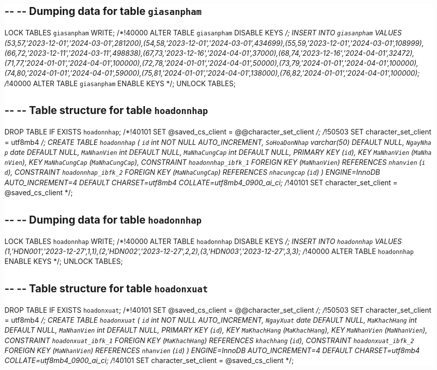 --
-- Dumping data for table `giasanpham`
--

LOCK TABLES `giasanpham` WRITE;
/*!40000 ALTER TABLE `giasanpham` DISABLE KEYS */;
INSERT INTO `giasanpham` VALUES (53,57,'2023-12-01','2024-03-01',281200),(54,58,'2023-12-01','2024-03-01',434699),(55,59,'2023-12-01','2024-03-01',108999),(66,72,'2023-12-11','2024-03-11',498838),(67,73,'2023-12-16','2024-04-01',37000),(68,74,'2023-12-16','2024-04-01',32472),(71,77,'2024-01-01','2024-04-01',100000),(72,78,'2024-01-01','2024-04-01',50000),(73,79,'2024-01-01','2024-04-01',100000),(74,80,'2024-01-01','2024-04-01',59000),(75,81,'2024-01-01','2024-04-01',138000),(76,82,'2024-01-01','2024-04-01',100000);
/*!40000 ALTER TABLE `giasanpham` ENABLE KEYS */;
UNLOCK TABLES;

--
-- Table structure for table `hoadonnhap`
--

DROP TABLE IF EXISTS `hoadonnhap`;
/*!40101 SET @saved_cs_client     = @@character_set_client */;
/*!50503 SET character_set_client = utf8mb4 */;
CREATE TABLE `hoadonnhap` (
  `id` int NOT NULL AUTO_INCREMENT,
  `SoHoaDonNhap` varchar(50) DEFAULT NULL,
  `NgayNhap` date DEFAULT NULL,
  `MaNhanVien` int DEFAULT NULL,
  `MaNhaCungCap` int DEFAULT NULL,
  PRIMARY KEY (`id`),
  KEY `MaNhanVien` (`MaNhanVien`),
  KEY `MaNhaCungCap` (`MaNhaCungCap`),
  CONSTRAINT `hoadonnhap_ibfk_1` FOREIGN KEY (`MaNhanVien`) REFERENCES `nhanvien` (`id`),
  CONSTRAINT `hoadonnhap_ibfk_2` FOREIGN KEY (`MaNhaCungCap`) REFERENCES `nhacungcap` (`id`)
) ENGINE=InnoDB AUTO_INCREMENT=4 DEFAULT CHARSET=utf8mb4 COLLATE=utf8mb4_0900_ai_ci;
/*!40101 SET character_set_client = @saved_cs_client */;

--
-- Dumping data for table `hoadonnhap`
--

LOCK TABLES `hoadonnhap` WRITE;
/*!40000 ALTER TABLE `hoadonnhap` DISABLE KEYS */;
INSERT INTO `hoadonnhap` VALUES (1,'HDN001','2023-12-27',1,1),(2,'HDN002','2023-12-27',2,2),(3,'HDN003','2023-12-27',3,3);
/*!40000 ALTER TABLE `hoadonnhap` ENABLE KEYS */;
UNLOCK TABLES;

--
-- Table structure for table `hoadonxuat`
--

DROP TABLE IF EXISTS `hoadonxuat`;
/*!40101 SET @saved_cs_client     = @@character_set_client */;
/*!50503 SET character_set_client = utf8mb4 */;
CREATE TABLE `hoadonxuat` (
  `id` int NOT NULL AUTO_INCREMENT,
  `NgayXuat` date DEFAULT NULL,
  `MaKhachHang` int DEFAULT NULL,
  `MaNhanVien` int DEFAULT NULL,
  PRIMARY KEY (`id`),
  KEY `MaKhachHang` (`MaKhachHang`),
  KEY `MaNhanVien` (`MaNhanVien`),
  CONSTRAINT `hoadonxuat_ibfk_1` FOREIGN KEY (`MaKhachHang`) REFERENCES `khachhang` (`id`),
  CONSTRAINT `hoadonxuat_ibfk_2` FOREIGN KEY (`MaNhanVien`) REFERENCES `nhanvien` (`id`)
) ENGINE=InnoDB AUTO_INCREMENT=4 DEFAULT CHARSET=utf8mb4 COLLATE=utf8mb4_0900_ai_ci;
/*!40101 SET character_set_client = @saved_cs_client */;
